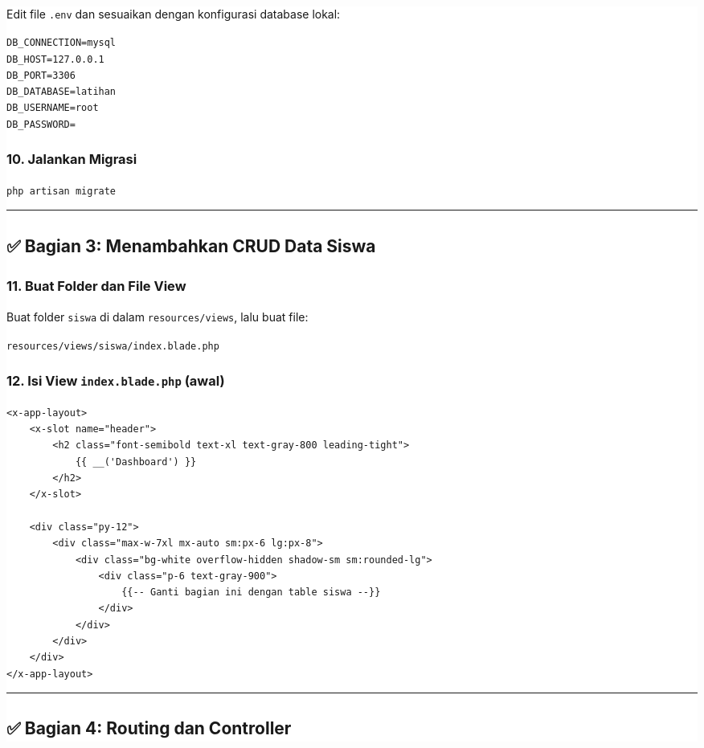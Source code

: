 Edit file `.env` dan sesuaikan dengan konfigurasi database lokal:

```dotenv
DB_CONNECTION=mysql
DB_HOST=127.0.0.1
DB_PORT=3306
DB_DATABASE=latihan
DB_USERNAME=root
DB_PASSWORD=
```

### 10. Jalankan Migrasi

```bash
php artisan migrate
```

---

## ✅ Bagian 3: Menambahkan CRUD Data Siswa

### 11. Buat Folder dan File View

Buat folder `siswa` di dalam `resources/views`, lalu buat file:

```plaintext
resources/views/siswa/index.blade.php
```

### 12. Isi View `index.blade.php` (awal)

```blade
<x-app-layout>
    <x-slot name="header">
        <h2 class="font-semibold text-xl text-gray-800 leading-tight">
            {{ __('Dashboard') }}
        </h2>
    </x-slot>

    <div class="py-12">
        <div class="max-w-7xl mx-auto sm:px-6 lg:px-8">
            <div class="bg-white overflow-hidden shadow-sm sm:rounded-lg">
                <div class="p-6 text-gray-900">
                    {{-- Ganti bagian ini dengan table siswa --}}
                </div>
            </div>
        </div>
    </div>
</x-app-layout>
```

---

## ✅ Bagian 4: Routing dan Controller
